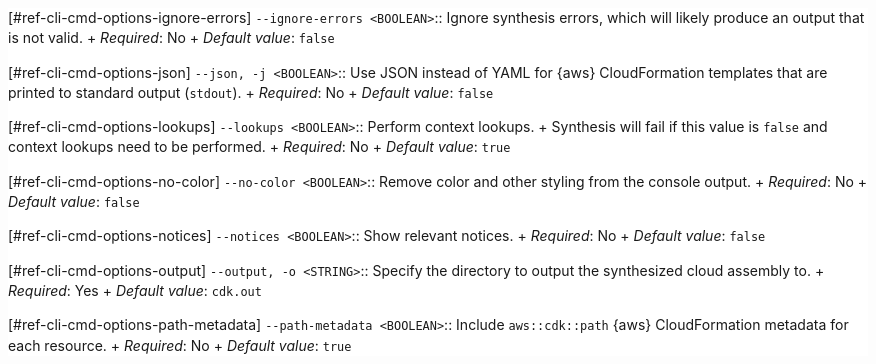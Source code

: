 [#ref-cli-cmd-options-ignore-errors]
`--ignore-errors <BOOLEAN>`::
Ignore synthesis errors, which will likely produce an output that is not valid.
+
_Required_: No
+
_Default value_: `false`

[#ref-cli-cmd-options-json]
`--json, -j <BOOLEAN>`::
Use JSON instead of YAML for \{aws} CloudFormation templates that are printed to standard output (`stdout`).
+
_Required_: No
+
_Default value_: `false`

[#ref-cli-cmd-options-lookups]
`--lookups <BOOLEAN>`::
Perform context lookups.
+
Synthesis will fail if this value is `false` and context lookups need to be performed.
+
_Required_: No
+
_Default value_: `true`

[#ref-cli-cmd-options-no-color]
`--no-color <BOOLEAN>`::
Remove color and other styling from the console output.
+
_Required_: No
+
_Default value_: `false`

[#ref-cli-cmd-options-notices]
`--notices <BOOLEAN>`::
Show relevant notices.
+
_Required_: No
+
_Default value_: `false`

[#ref-cli-cmd-options-output]
`--output, -o <STRING>`::
Specify the directory to output the synthesized cloud assembly to.
+
_Required_: Yes
+
_Default value_: `cdk.out`

[#ref-cli-cmd-options-path-metadata]
`--path-metadata <BOOLEAN>`::
Include `aws::cdk::path` \{aws} CloudFormation metadata for each resource.
+
_Required_: No
+
_Default value_: `true`
